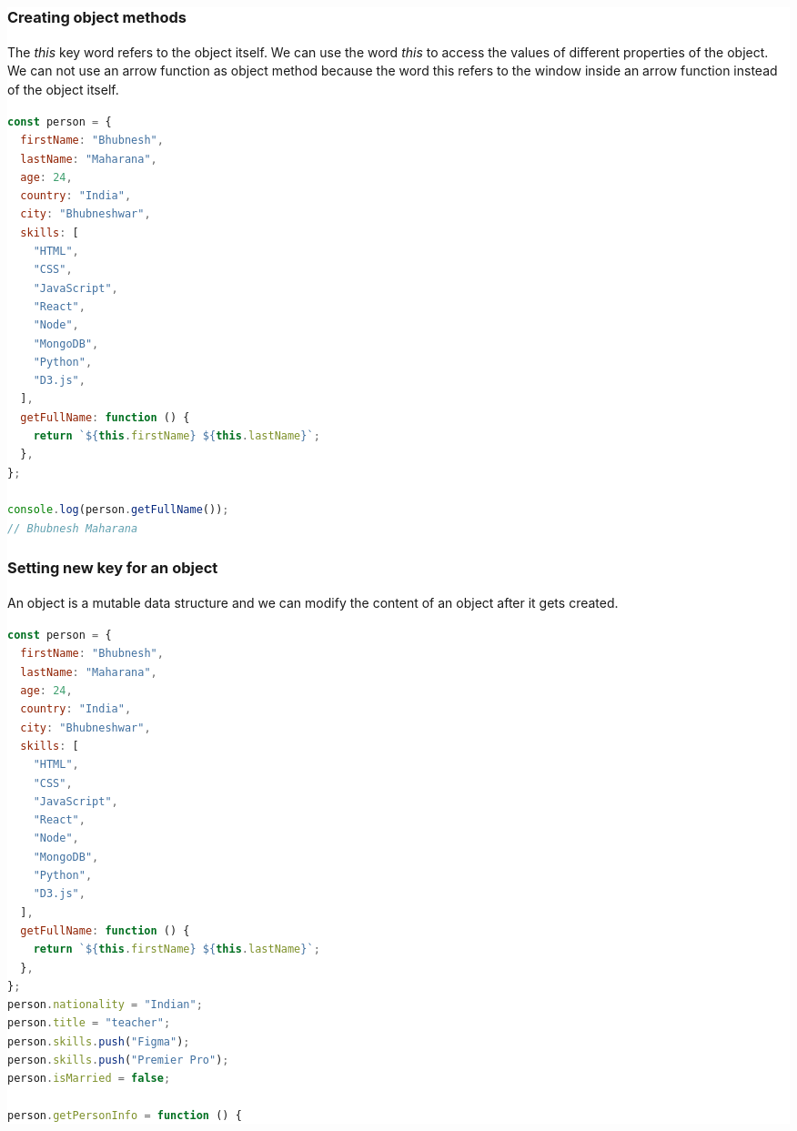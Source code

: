 ### Creating object methods

The _this_ key word refers to the object itself. We can use the word _this_ to access the values of different properties of the object. We can not use an arrow function as object method because the word this refers to the window inside an arrow function instead of the object itself.

```js
const person = {
  firstName: "Bhubnesh",
  lastName: "Maharana",
  age: 24,
  country: "India",
  city: "Bhubneshwar",
  skills: [
    "HTML",
    "CSS",
    "JavaScript",
    "React",
    "Node",
    "MongoDB",
    "Python",
    "D3.js",
  ],
  getFullName: function () {
    return `${this.firstName} ${this.lastName}`;
  },
};

console.log(person.getFullName());
// Bhubnesh Maharana
```

### Setting new key for an object

An object is a mutable data structure and we can modify the content of an object after it gets created.

```js
const person = {
  firstName: "Bhubnesh",
  lastName: "Maharana",
  age: 24,
  country: "India",
  city: "Bhubneshwar",
  skills: [
    "HTML",
    "CSS",
    "JavaScript",
    "React",
    "Node",
    "MongoDB",
    "Python",
    "D3.js",
  ],
  getFullName: function () {
    return `${this.firstName} ${this.lastName}`;
  },
};
person.nationality = "Indian";
person.title = "teacher";
person.skills.push("Figma");
person.skills.push("Premier Pro");
person.isMarried = false;

person.getPersonInfo = function () {
```